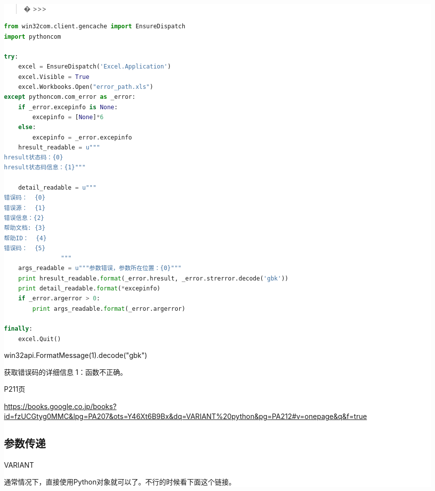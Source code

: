 > �
> \>>>

```python
from win32com.client.gencache import EnsureDispatch
import pythoncom

try:
    excel = EnsureDispatch('Excel.Application')
    excel.Visible = True
    excel.Workbooks.Open("error_path.xls")
except pythoncom.com_error as _error:
    if _error.excepinfo is None:
        excepinfo = [None]*6
    else:
        excepinfo = _error.excepinfo 
    hresult_readable = u"""
hresult状态码：{0}
hresult状态码信息：{1}"""
    
    detail_readable = u"""
错误码：  {0}
错误源：  {1}
错误信息：{2}
帮助文档: {3}
帮助ID：  {4}
错误码：  {5}
                """   
    args_readable = u"""参数错误，参数所在位置：{0}"""
    print hresult_readable.format(_error.hresult, _error.strerror.decode('gbk'))
    print detail_readable.format(*excepinfo)
    if _error.argerror > 0:
        print args_readable.format(_error.argerror)

finally:
    excel.Quit()
```

win32api.FormatMessage(1).decode("gbk")

获取错误码的详细信息 1：函数不正确。



P211页

https://books.google.co.jp/books?id=fzUCGtyg0MMC&lpg=PA207&ots=Y46Xt6B9Bx&dq=VARIANT%20python&pg=PA212#v=onepage&q&f=true

## 参数传递

VARIANT

通常情况下，直接使用Python对象就可以了。不行的时候看下面这个链接。
